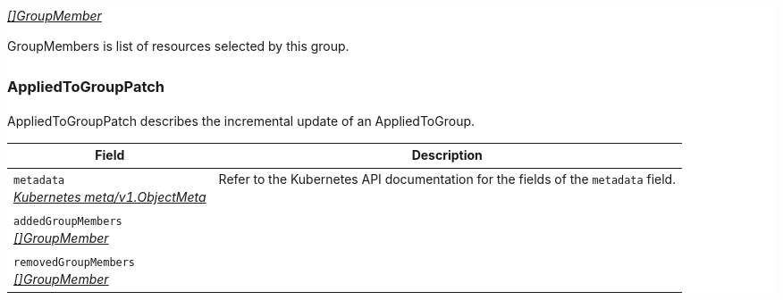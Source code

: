 <em>
<a href="#controlplane.antrea.io/v1beta2.GroupMember">
[]GroupMember
</a>
</em>
</td>
<td>
<p>GroupMembers is list of resources selected by this group.</p>
</td>
</tr>
</tbody>
</table>
<h3 id="controlplane.antrea.io/v1beta2.AppliedToGroupPatch">AppliedToGroupPatch
</h3>
<p>
<p>AppliedToGroupPatch describes the incremental update of an AppliedToGroup.</p>
</p>
<table>
<thead>
<tr>
<th>Field</th>
<th>Description</th>
</tr>
</thead>
<tbody>
<tr>
<td>
<code>metadata</code></br>
<em>
<a href="https://kubernetes.io/docs/reference/generated/kubernetes-api/v1.18/#objectmeta-v1-meta">
Kubernetes meta/v1.ObjectMeta
</a>
</em>
</td>
<td>
Refer to the Kubernetes API documentation for the fields of the
<code>metadata</code> field.
</td>
</tr>
<tr>
<td>
<code>addedGroupMembers</code></br>
<em>
<a href="#controlplane.antrea.io/v1beta2.GroupMember">
[]GroupMember
</a>
</em>
</td>
<td>
</td>
</tr>
<tr>
<td>
<code>removedGroupMembers</code></br>
<em>
<a href="#controlplane.antrea.io/v1beta2.GroupMember">
[]GroupMember
</a>
</em>
</td>
<td>
</td>
</tr>
</tbody>